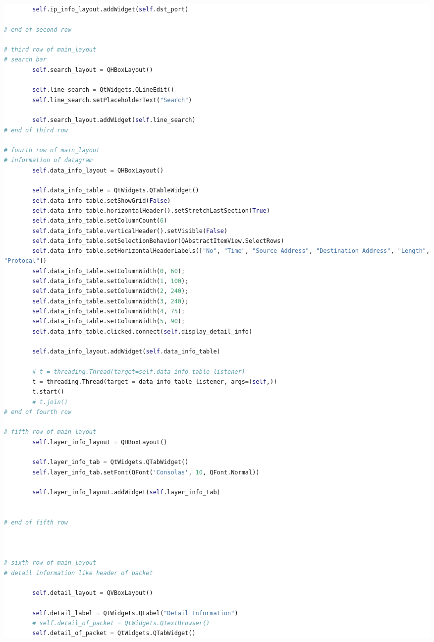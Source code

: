 ```python
        self.ip_info_layout.addWidget(self.dst_port)
        
# end of second row
        
# third row of main_layout
# search bar
        self.search_layout = QHBoxLayout()
        
        self.line_search = QtWidgets.QLineEdit()
        self.line_search.setPlaceholderText("Search")
        
        self.search_layout.addWidget(self.line_search)
# end of third row

# fourth row of main_layout
# information of datagram
        self.data_info_layout = QHBoxLayout()
        
        self.data_info_table = QtWidgets.QTableWidget()
        self.data_info_table.setShowGrid(False)
        self.data_info_table.horizontalHeader().setStretchLastSection(True)
        self.data_info_table.setColumnCount(6)
        self.data_info_table.verticalHeader().setVisible(False)
        self.data_info_table.setSelectionBehavior(QAbstractItemView.SelectRows)
        self.data_info_table.setHorizontalHeaderLabels(["No", "Time", "Source Address", "Destination Address", "Length", "Protocal"])
        self.data_info_table.setColumnWidth(0, 60);
        self.data_info_table.setColumnWidth(1, 100);
        self.data_info_table.setColumnWidth(2, 240);
        self.data_info_table.setColumnWidth(3, 240);
        self.data_info_table.setColumnWidth(4, 75);
        self.data_info_table.setColumnWidth(5, 90);
        self.data_info_table.clicked.connect(self.display_detail_info)

        self.data_info_layout.addWidget(self.data_info_table)

        # t = threading.Thread(target=self.data_info_table_listener)
        t = threading.Thread(target = data_info_table_listener, args=(self,))
        t.start()
        # t.join()
# end of fourth row

# fifth row of main_layout
        self.layer_info_layout = QHBoxLayout()
        
        self.layer_info_tab = QtWidgets.QTabWidget()
        self.layer_info_tab.setFont(QFont('Consolas', 10, QFont.Normal))
        
        self.layer_info_layout.addWidget(self.layer_info_tab)


# end of fifth row



# sixth row of main_layout
# detail information like header of packet
        
        self.detail_layout = QVBoxLayout()

        self.detail_label = QtWidgets.QLabel("Detail Information")
        # self.detail_of_packet = QtWidgets.QTextBrowser()
        self.detail_of_packet = QtWidgets.QTabWidget()
```

[^Environment]: 本次项目开发针对于Linux系统，可以在Ubuntu 16及以上版本使用。若在Windows 10或Windows 11下运行可能会出现scapy库，netifaces函数等版本问题，故推荐按照以上环境测试。